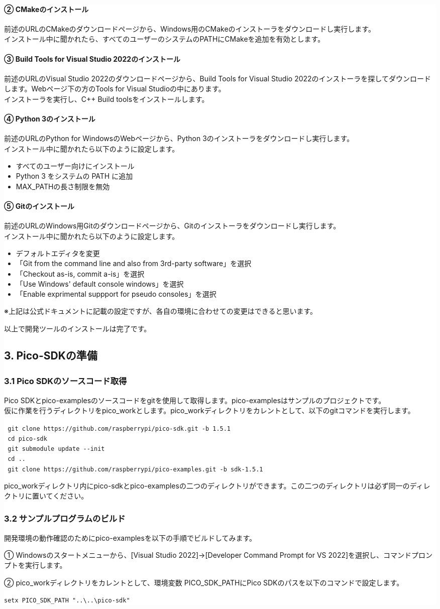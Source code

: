 #### ② CMakeのインストール
前述のURLのCMakeのダウンロードページから、Windows用のCMakeのインストーラをダウンロードし実行します。  
インストール中に聞かれたら、すべてのユーザーのシステムのPATHにCMakeを追加を有効とします。

#### ③ Build Tools for Visual Studio 2022のインストール
前述のURLのVisual Studio 2022のダウンロードページから、Build Tools for Visual Studio 2022のインストーラを探してダウンロードします。Webページ下の方のTools for Visual Studioの中にあります。  
インストーラを実行し、C++ Build toolsをインストールします。  

#### ④ Python 3のインストール
前述のURLのPython for WindowsのWebページから、Python 3のインストーラをダウンロードし実行します。  
インストール中に聞かれたら以下のように設定します。  
- すべてのユーザー向けにインストール
- Python 3 をシステムの PATH に追加
- MAX_PATHの長さ制限を無効

#### ⑤ Gitのインストール
前述のURLのWindows用Gitのダウンロードページから、Gitのインストーラをダウンロードし実行します。  
インストール中に聞かれたら以下のように設定します。 
- デフォルトエディタを変更
- 「Git from the command line and also from 3rd-party software」を選択
- 「Checkout as-is, commit a-is」を選択
- 「Use Windows' default console windows」を選択
- 「Enable exprimental suppport for pseudo consoles」を選択

※上記は公式ドキュメントに記載の設定ですが、各自の環境に合わせての変更はできると思います。  

以上で開発ツールのインストールは完了です。  

## 3. Pico-SDKの準備
### 3.1 Pico SDKのソースコード取得
Pico SDKとpico-examplesのソースコードをgitを使用して取得します。pico-examplesはサンプルのプロジェクトです。  
仮に作業を行うディレクトリをpico_workとします。pico_workディレクトリをカレントとして、以下のgitコマンドを実行します。    

```
 git clone https://github.com/raspberrypi/pico-sdk.git -b 1.5.1
 cd pico-sdk
 git submodule update --init
 cd ..
 git clone https://github.com/raspberrypi/pico-examples.git -b sdk-1.5.1
 ```

 pico_workディレクトリ内にpico-sdkとpico-examplesの二つのディレクトリができます。この二つのディレクトリは必ず同一のディレクトリに置いてください。  

### 3.2 サンプルプログラムのビルド
開発環境の動作確認のためにpico-examplesを以下の手順でビルドしてみます。  

① Windowsのスタートメニューから、[Visual Studio 2022]->[Developer Command Prompt for VS 2022]を選択し、コマンドプロンプトを実行します。  

② pico_workディレクトリをカレントとして、環境変数 PICO_SDK_PATHにPico SDKのパスを以下のコマンドで設定します。  

`setx PICO_SDK_PATH "..\..\pico-sdk"`  
